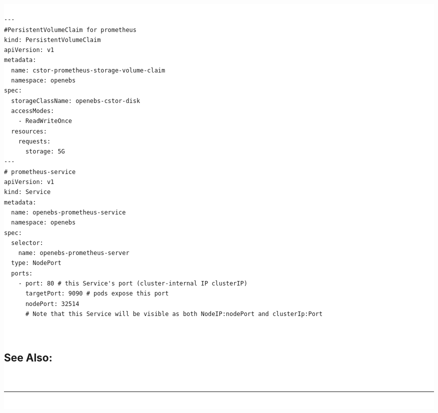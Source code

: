```
        
---
#PersistentVolumeClaim for prometheus
kind: PersistentVolumeClaim
apiVersion: v1
metadata:
  name: cstor-prometheus-storage-volume-claim
  namespace: openebs
spec:
  storageClassName: openebs-cstor-disk 
  accessModes:
    - ReadWriteOnce
  resources:
    requests:
      storage: 5G             
---
# prometheus-service
apiVersion: v1
kind: Service
metadata:
  name: openebs-prometheus-service
  namespace: openebs
spec:
  selector: 
    name: openebs-prometheus-server
  type: NodePort
  ports:
    - port: 80 # this Service's port (cluster-internal IP clusterIP)
      targetPort: 9090 # pods expose this port
      nodePort: 32514
      # Note that this Service will be visible as both NodeIP:nodePort and clusterIp:Port
```



<br>

## See Also:



<br>

<hr>

<br>





<script>
   (function(h,o,t,j,a,r){
       h.hj=h.hj||function(){(h.hj.q=h.hj.q||[]).push(arguments)};
       h._hjSettings={hjid:785693,hjsv:6};
       a=o.getElementsByTagName('head')[0];
       r=o.createElement('script');r.async=1;
       r.src=t+h._hjSettings.hjid+j+h._hjSettings.hjsv;
       a.appendChild(r);
   })(window,document,'https://static.hotjar.com/c/hotjar-','.js?sv=');
</script>
